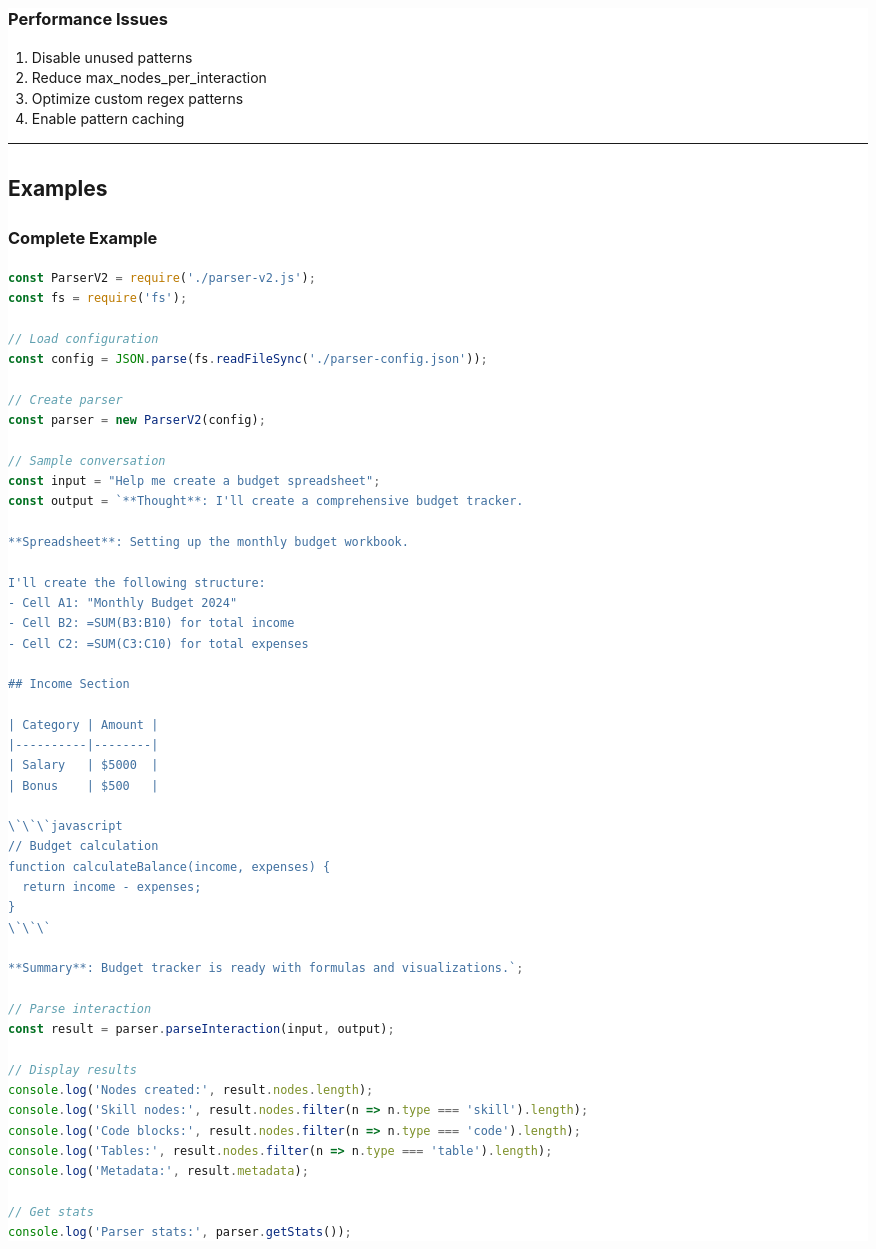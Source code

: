 ### Performance Issues

1. Disable unused patterns
2. Reduce max_nodes_per_interaction
3. Optimize custom regex patterns
4. Enable pattern caching

---

## Examples

### Complete Example

```javascript
const ParserV2 = require('./parser-v2.js');
const fs = require('fs');

// Load configuration
const config = JSON.parse(fs.readFileSync('./parser-config.json'));

// Create parser
const parser = new ParserV2(config);

// Sample conversation
const input = "Help me create a budget spreadsheet";
const output = `**Thought**: I'll create a comprehensive budget tracker.

**Spreadsheet**: Setting up the monthly budget workbook.

I'll create the following structure:
- Cell A1: "Monthly Budget 2024"
- Cell B2: =SUM(B3:B10) for total income
- Cell C2: =SUM(C3:C10) for total expenses

## Income Section

| Category | Amount |
|----------|--------|
| Salary   | $5000  |
| Bonus    | $500   |

\`\`\`javascript
// Budget calculation
function calculateBalance(income, expenses) {
  return income - expenses;
}
\`\`\`

**Summary**: Budget tracker is ready with formulas and visualizations.`;

// Parse interaction
const result = parser.parseInteraction(input, output);

// Display results
console.log('Nodes created:', result.nodes.length);
console.log('Skill nodes:', result.nodes.filter(n => n.type === 'skill').length);
console.log('Code blocks:', result.nodes.filter(n => n.type === 'code').length);
console.log('Tables:', result.nodes.filter(n => n.type === 'table').length);
console.log('Metadata:', result.metadata);

// Get stats
console.log('Parser stats:', parser.getStats());
```
